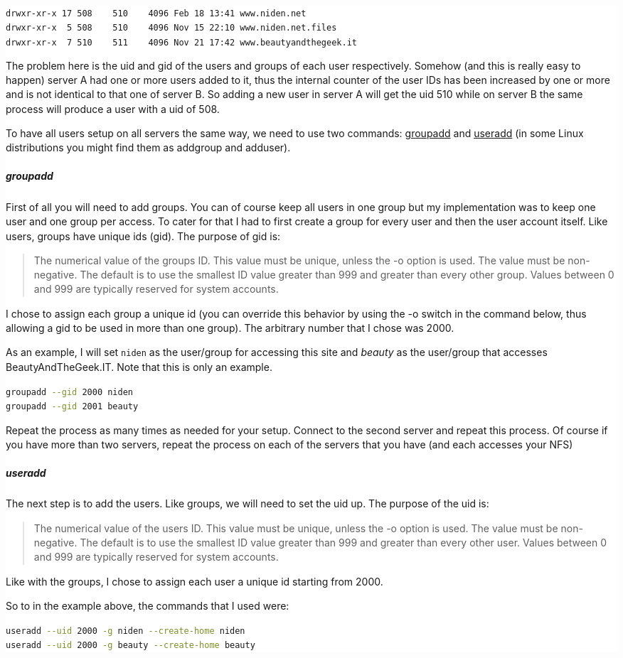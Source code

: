 ```sh
drwxr-xr-x 17 508    510    4096 Feb 18 13:41 www.niden.net
drwxr-xr-x  5 508    510    4096 Nov 15 22:10 www.niden.net.files
drwxr-xr-x  7 510    511    4096 Nov 21 17:42 www.beautyandthegeek.it
```

The problem here is the uid and gid of the users and groups of each user respectively. Somehow (and this is really easy to happen) server A had one or more users added to it, thus the internal counter of the user IDs has been increased by one or more and is not identical to that one of server B. So adding a new user in server A will get the uid 510 while on server B the same process will produce a user with a uid of 508.

To have all users setup on all servers the same way, we need to use two commands: [groupadd](http://man.he.net/?topic=groupadd&section=all) and [useradd](http://man.he.net/?topic=useradd&section=all) (in some Linux distributions you might find them as addgroup and adduser).

##### groupadd

First of all you will need to add groups. You can of course keep all users in one group but my implementation was to keep one user and one group per access. To cater for that I had to first create a group for every user and then the user account itself. Like users, groups have unique ids (gid). The purpose of gid is:

> The numerical value of the groups ID. This value must be unique, unless the -o option is used. The value must be non-negative. The default is to use the smallest ID value greater than 999 and greater than every other group. Values between 0 and 999 are typically reserved for system accounts.

I chose to assign each group a unique id (you can override this behavior by using the -o switch in the command below, thus allowing a gid to be used in more than one group). The arbitrary number that I chose was 2000.

As an example, I will set `niden` as the user/group for accessing this site and <em>beauty</em> as the user/group that accesses BeautyAndTheGeek.IT. Note that this is only an example.

```sh
groupadd --gid 2000 niden
groupadd --gid 2001 beauty
```

Repeat the process as many times as needed for your setup. Connect to the second server and repeat this process. Of course if you have more than two servers, repeat the process on each of the servers that you have (and each accesses your NFS)

##### useradd

The next step is to add the users. Like groups, we will need to set the uid up. The purpose of the uid is:

> The numerical value of the users ID. This value must be unique, unless the -o option is used. The value must be non-negative. The default is to use the smallest ID value greater than 999 and greater than every other user. Values between 0 and 999 are typically reserved for system accounts.

Like with the groups, I chose to assign each user a unique id starting from 2000.

So to in the example above, the commands that I used were:

```sh
useradd --uid 2000 -g niden --create-home niden
useradd --uid 2000 -g beauty --create-home beauty
```

